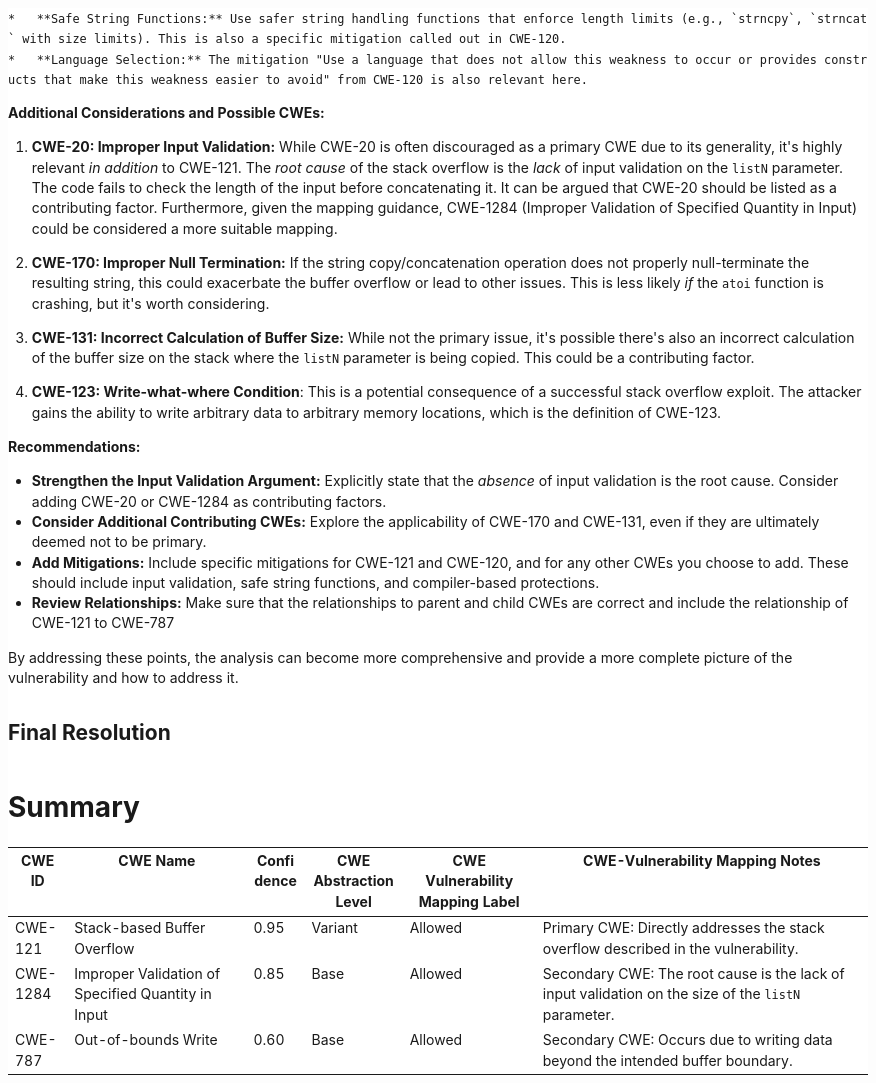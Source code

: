     *   **Safe String Functions:** Use safer string handling functions that enforce length limits (e.g., `strncpy`, `strncat` with size limits). This is also a specific mitigation called out in CWE-120.
    *   **Language Selection:** The mitigation "Use a language that does not allow this weakness to occur or provides constructs that make this weakness easier to avoid" from CWE-120 is also relevant here.

**Additional Considerations and Possible CWEs:**

1.  **CWE-20: Improper Input Validation:** While CWE-20 is often discouraged as a primary CWE due to its generality, it's highly relevant *in addition* to CWE-121. The *root cause* of the stack overflow is the *lack* of input validation on the `listN` parameter. The code fails to check the length of the input before concatenating it.  It can be argued that CWE-20 should be listed as a contributing factor.  Furthermore, given the mapping guidance, CWE-1284 (Improper Validation of Specified Quantity in Input) could be considered a more suitable mapping.

2.  **CWE-170: Improper Null Termination:** If the string copy/concatenation operation does not properly null-terminate the resulting string, this could exacerbate the buffer overflow or lead to other issues.  This is less likely *if* the `atoi` function is crashing, but it's worth considering.

3.  **CWE-131: Incorrect Calculation of Buffer Size:** While not the primary issue, it's possible there's also an incorrect calculation of the buffer size on the stack where the `listN` parameter is being copied. This could be a contributing factor.

4.  **CWE-123: Write-what-where Condition**: This is a potential consequence of a successful stack overflow exploit. The attacker gains the ability to write arbitrary data to arbitrary memory locations, which is the definition of CWE-123.

**Recommendations:**

*   **Strengthen the Input Validation Argument:** Explicitly state that the *absence* of input validation is the root cause.  Consider adding CWE-20 or CWE-1284 as contributing factors.
*   **Consider Additional Contributing CWEs:** Explore the applicability of CWE-170 and CWE-131, even if they are ultimately deemed not to be primary.
*   **Add Mitigations:** Include specific mitigations for CWE-121 and CWE-120, and for any other CWEs you choose to add. These should include input validation, safe string functions, and compiler-based protections.
*   **Review Relationships:** Make sure that the relationships to parent and child CWEs are correct and include the relationship of CWE-121 to CWE-787

By addressing these points, the analysis can become more comprehensive and provide a more complete picture of the vulnerability and how to address it.

## Final Resolution

# Summary
| CWE ID | CWE Name | Confidence | CWE Abstraction Level | CWE Vulnerability Mapping Label | CWE-Vulnerability Mapping Notes |
|---|---|---|---|---|---|
| CWE-121 | Stack-based Buffer Overflow | 0.95 | Variant | Allowed | Primary CWE: Directly addresses the stack overflow described in the vulnerability. |
| CWE-1284 | Improper Validation of Specified Quantity in Input | 0.85 | Base | Allowed | Secondary CWE: The root cause is the lack of input validation on the size of the `listN` parameter. |
| CWE-787 | Out-of-bounds Write | 0.60 | Base | Allowed | Secondary CWE: Occurs due to writing data beyond the intended buffer boundary. |
